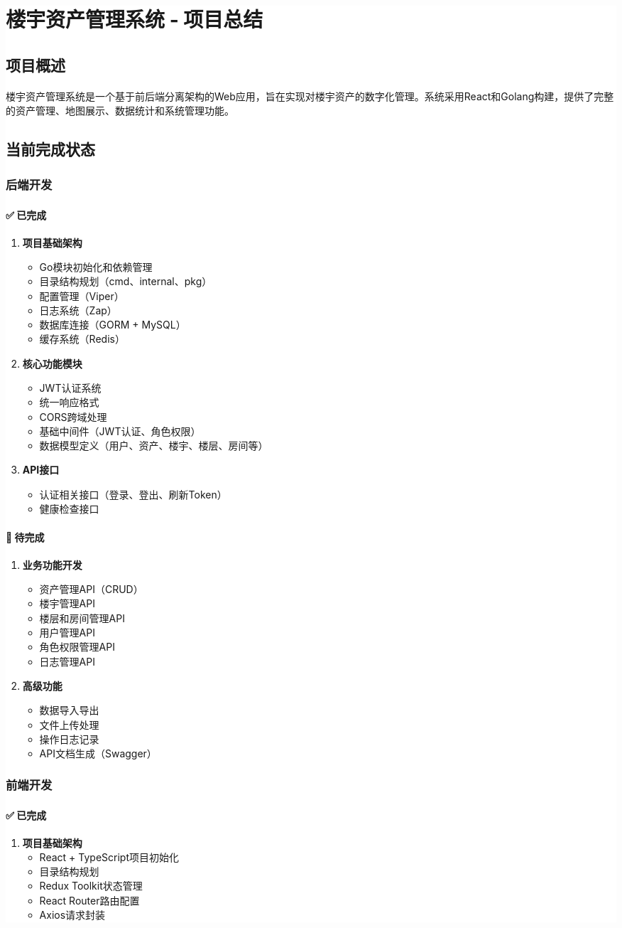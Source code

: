 # 楼宇资产管理系统 - 项目总结

## 项目概述

楼宇资产管理系统是一个基于前后端分离架构的Web应用，旨在实现对楼宇资产的数字化管理。系统采用React和Golang构建，提供了完整的资产管理、地图展示、数据统计和系统管理功能。

## 当前完成状态

### 后端开发

#### ✅ 已完成
1. **项目基础架构**
   - Go模块初始化和依赖管理
   - 目录结构规划（cmd、internal、pkg）
   - 配置管理（Viper）
   - 日志系统（Zap）
   - 数据库连接（GORM + MySQL）
   - 缓存系统（Redis）

2. **核心功能模块**
   - JWT认证系统
   - 统一响应格式
   - CORS跨域处理
   - 基础中间件（JWT认证、角色权限）
   - 数据模型定义（用户、资产、楼宇、楼层、房间等）

3. **API接口**
   - 认证相关接口（登录、登出、刷新Token）
   - 健康检查接口

#### 🚧 待完成
1. **业务功能开发**
   - 资产管理API（CRUD）
   - 楼宇管理API
   - 楼层和房间管理API
   - 用户管理API
   - 角色权限管理API
   - 日志管理API

2. **高级功能**
   - 数据导入导出
   - 文件上传处理
   - 操作日志记录
   - API文档生成（Swagger）

### 前端开发

#### ✅ 已完成
1. **项目基础架构**
   - React + TypeScript项目初始化
   - 目录结构规划
   - Redux Toolkit状态管理
   - React Router路由配置
   - Axios请求封装
